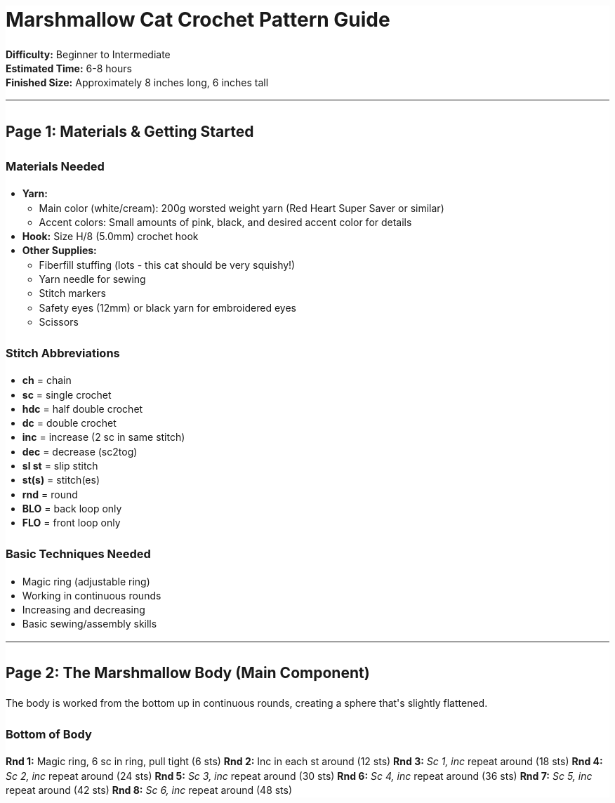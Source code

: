 # Marshmallow Cat Crochet Pattern Guide

**Difficulty:** Beginner to Intermediate  
**Estimated Time:** 6-8 hours  
**Finished Size:** Approximately 8 inches long, 6 inches tall

---

## Page 1: Materials & Getting Started

### Materials Needed
- **Yarn:** 
  - Main color (white/cream): 200g worsted weight yarn (Red Heart Super Saver or similar)
  - Accent colors: Small amounts of pink, black, and desired accent color for details
- **Hook:** Size H/8 (5.0mm) crochet hook
- **Other Supplies:**
  - Fiberfill stuffing (lots - this cat should be very squishy!)
  - Yarn needle for sewing
  - Stitch markers
  - Safety eyes (12mm) or black yarn for embroidered eyes
  - Scissors

### Stitch Abbreviations
- **ch** = chain
- **sc** = single crochet
- **hdc** = half double crochet
- **dc** = double crochet
- **inc** = increase (2 sc in same stitch)
- **dec** = decrease (sc2tog)
- **sl st** = slip stitch
- **st(s)** = stitch(es)
- **rnd** = round
- **BLO** = back loop only
- **FLO** = front loop only

### Basic Techniques Needed
- Magic ring (adjustable ring)
- Working in continuous rounds
- Increasing and decreasing
- Basic sewing/assembly skills

---

## Page 2: The Marshmallow Body (Main Component)

The body is worked from the bottom up in continuous rounds, creating a sphere that's slightly flattened.

### Bottom of Body
**Rnd 1:** Magic ring, 6 sc in ring, pull tight (6 sts)
**Rnd 2:** Inc in each st around (12 sts)
**Rnd 3:** *Sc 1, inc* repeat around (18 sts)
**Rnd 4:** *Sc 2, inc* repeat around (24 sts)
**Rnd 5:** *Sc 3, inc* repeat around (30 sts)
**Rnd 6:** *Sc 4, inc* repeat around (36 sts)
**Rnd 7:** *Sc 5, inc* repeat around (42 sts)
**Rnd 8:** *Sc 6, inc* repeat around (48 sts)
